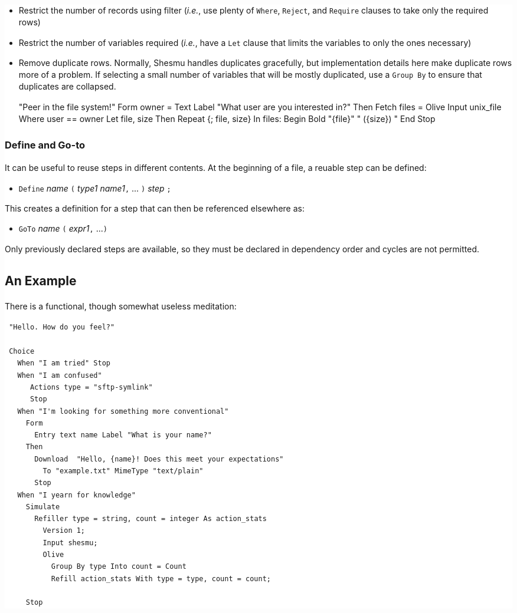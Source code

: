 - Restrict the number of records using filter (_i.e._, use plenty of `Where`, `Reject`, and `Require` clauses to take only the required rows)
- Restrict the number of variables required (_i.e._, have a `Let` clause that limits the variables to only the ones necessary)
- Remove duplicate rows. Normally, Shesmu handles duplicates gracefully, but implementation details here make duplicate rows more of a problem. If selecting a small number of variables that will be mostly duplicated, use a `Group By` to ensure that duplicates are collapsed.

     "Peer in the file system!"
     Form
       owner = Text Label "What user are you interested in?"
     Then
       Fetch
         files = Olive
           Input unix_file
             Where user == owner Let file, size
       Then
         Repeat {; file,  size} In files:
           Begin Bold "{file}" " ({size}) " End
       Stop

### Define and Go-to
It can be useful to reuse steps in different contents. At the beginning of a
file, a reuable step can be defined:

- `Define` _name_ `(` _type1_ _name1_`,` ... `)` _step_ `;`

This creates a definition for a step that can then be referenced elsewhere as:

- `GoTo` _name_ `(` _expr1_`,` ...`)`

Only previously declared steps are available, so they must be declared in
dependency order and cycles are not permitted.

## An Example

There is a functional, though somewhat useless meditation:


     "Hello. How do you feel?"

     Choice
       When "I am tried" Stop
       When "I am confused"
          Actions type = "sftp-symlink"
          Stop
       When "I'm looking for something more conventional"
         Form
           Entry text name Label "What is your name?"
         Then
           Download  "Hello, {name}! Does this meet your expectations"
             To "example.txt" MimeType "text/plain"
           Stop
       When "I yearn for knowledge"
         Simulate
           Refiller type = string, count = integer As action_stats
             Version 1;
             Input shesmu;
             Olive
               Group By type Into count = Count
               Refill action_stats With type = type, count = count;

         Stop

